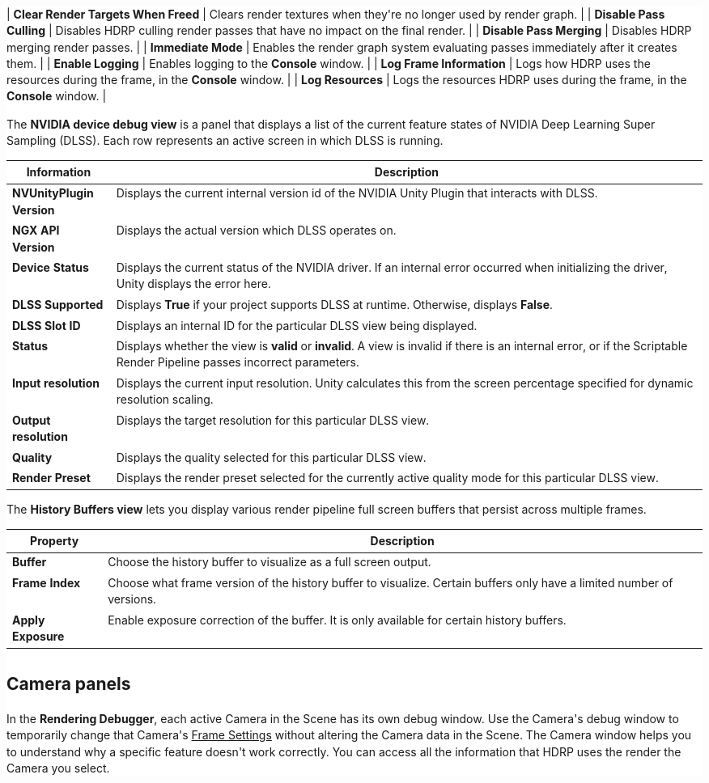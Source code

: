 | **Clear Render Targets When Freed**  | Clears render textures when they're no longer used by render graph.                  |
| **Disable Pass Culling**             | Disables HDRP culling render passes that have no impact on the final render.         |
| **Disable Pass Merging**             | Disables HDRP merging render passes.                                                 |
| **Immediate Mode**                   | Enables the render graph system evaluating passes immediately after it creates them. |
| **Enable Logging**                   | Enables logging to the **Console** window.                                           |
| **Log Frame Information**            | Logs how HDRP uses the resources during the frame, in the **Console** window.        |
| **Log Resources**                    | Logs the resources HDRP uses during the frame, in the **Console** window.            |

The **NVIDIA device debug view** is a panel that displays a list of the current feature states of NVIDIA Deep Learning Super Sampling (DLSS). Each row represents an active screen in which DLSS is running.

| **Information**           | **Description**                                                                                                                                                           |
|---------------------------|---------------------------------------------------------------------------------------------------------------------------------------------------------------------------|
| **NVUnityPlugin Version** | Displays the current internal version id of the NVIDIA Unity Plugin that interacts with DLSS.                                                                             |
| **NGX API Version**       | Displays the actual version which DLSS operates on.                                                                                                                       |
| **Device Status**         | Displays the current status of the NVIDIA driver. If an internal error occurred when initializing the driver, Unity displays the error here.                              |
| **DLSS Supported**        | Displays **True** if your project supports DLSS at runtime. Otherwise, displays **False**.                                                                                |
| **DLSS Slot ID**          | Displays an internal ID for the particular DLSS view being displayed.                                                                                                     |
| **Status**                | Displays whether the view is **valid** or **invalid**. A view is invalid if there is an internal error, or if the Scriptable Render Pipeline passes incorrect parameters. |
| **Input resolution**      | Displays the current input resolution. Unity calculates this from the screen percentage specified for dynamic resolution scaling.                                         |
| **Output resolution**     | Displays the target resolution for this particular DLSS view.                                                                                                             |
| **Quality**               | Displays the quality selected for this particular DLSS view.                                                                                                              |
| **Render Preset**         | Displays the render preset selected for the currently active quality mode for this particular DLSS view.                                                                                                              |

The **History Buffers view** lets you display various render pipeline full screen buffers that persist across multiple frames.

| **Property**       | **Description**                                                                                                       |
|--------------------|-----------------------------------------------------------------------------------------------------------------------|
| **Buffer**         | Choose the history buffer to visualize as a full screen output.                                                       |
| **Frame Index**    | Choose what frame version of the history buffer to visualize. Certain buffers only have a limited number of versions. |
| **Apply Exposure** | Enable exposure correction of the buffer. It is only available for certain history buffers.                           |

<a name="CameraPanel"></a>

## Camera panels

In the **Rendering Debugger**, each active Camera in the Scene has its own debug window. Use the Camera's debug window to temporarily change that Camera's [Frame Settings](Frame-Settings.md) without altering the Camera data in the Scene. The Camera window helps you to understand why a specific feature doesn't work correctly. You can access all the information that HDRP uses the render the Camera you select.
